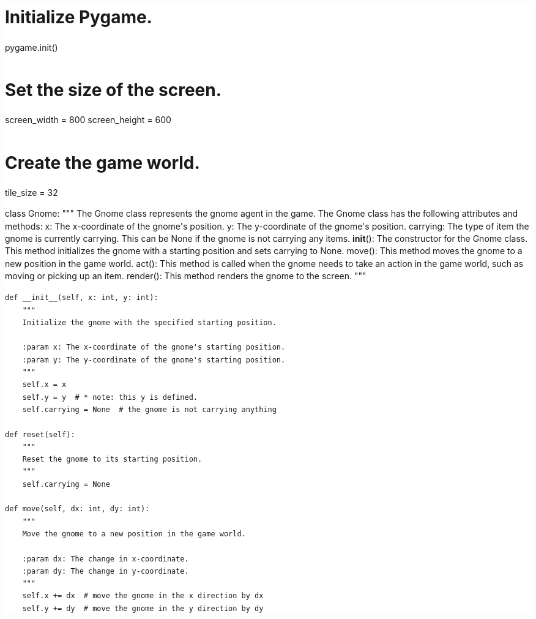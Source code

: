 # Initialize Pygame.
pygame.init()

# Set the size of the screen.
screen_width = 800
screen_height = 600
# Create the game world.
tile_size = 32


class Gnome:
    """
    The Gnome class represents the gnome agent in the game.
    The Gnome class has the following attributes and methods:
        x: The x-coordinate of the gnome's position.
        y: The y-coordinate of the gnome's position.
        carrying: The type of item the gnome is currently carrying. This can be None if the gnome is not carrying any items.
        __init__(): The constructor for the Gnome class. This method initializes the gnome with a starting position and sets carrying to None.
        move(): This method moves the gnome to a new position in the game world.
        act(): This method is called when the gnome needs to take an action in the game world, such as moving or picking up an item.
        render(): This method renders the gnome to the screen.
    """

    def __init__(self, x: int, y: int):
        """
        Initialize the gnome with the specified starting position.

        :param x: The x-coordinate of the gnome's starting position.
        :param y: The y-coordinate of the gnome's starting position.
        """
        self.x = x
        self.y = y  # * note: this y is defined.
        self.carrying = None  # the gnome is not carrying anything

    def reset(self):
        """
        Reset the gnome to its starting position.
        """
        self.carrying = None

    def move(self, dx: int, dy: int):
        """
        Move the gnome to a new position in the game world.

        :param dx: The change in x-coordinate.
        :param dy: The change in y-coordinate.
        """
        self.x += dx  # move the gnome in the x direction by dx
        self.y += dy  # move the gnome in the y direction by dy
